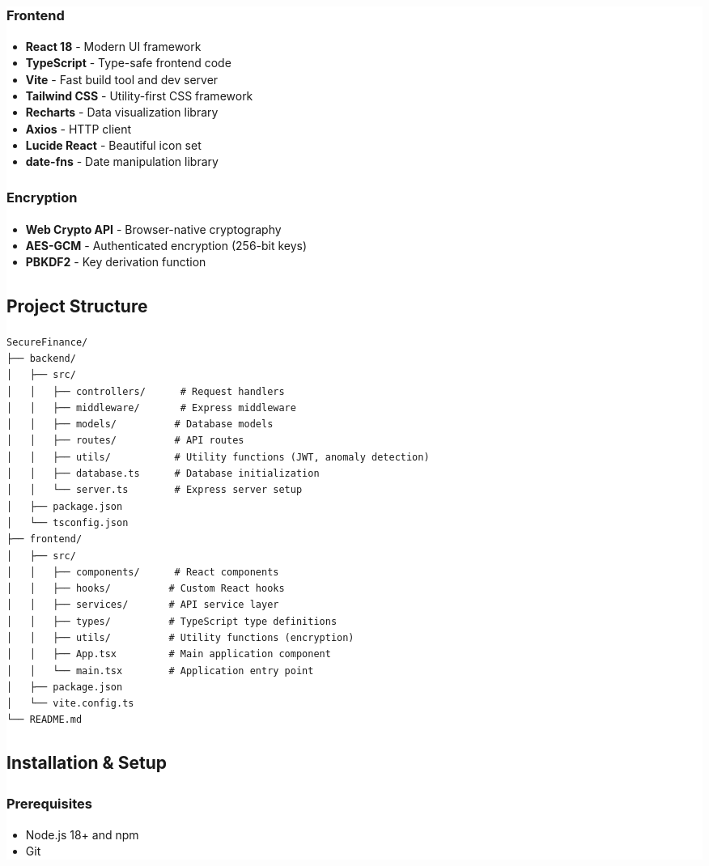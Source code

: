 ### Frontend
- **React 18** - Modern UI framework
- **TypeScript** - Type-safe frontend code
- **Vite** - Fast build tool and dev server
- **Tailwind CSS** - Utility-first CSS framework
- **Recharts** - Data visualization library
- **Axios** - HTTP client
- **Lucide React** - Beautiful icon set
- **date-fns** - Date manipulation library

### Encryption
- **Web Crypto API** - Browser-native cryptography
- **AES-GCM** - Authenticated encryption (256-bit keys)
- **PBKDF2** - Key derivation function

## Project Structure

```
SecureFinance/
├── backend/
│   ├── src/
│   │   ├── controllers/      # Request handlers
│   │   ├── middleware/       # Express middleware
│   │   ├── models/          # Database models
│   │   ├── routes/          # API routes
│   │   ├── utils/           # Utility functions (JWT, anomaly detection)
│   │   ├── database.ts      # Database initialization
│   │   └── server.ts        # Express server setup
│   ├── package.json
│   └── tsconfig.json
├── frontend/
│   ├── src/
│   │   ├── components/      # React components
│   │   ├── hooks/          # Custom React hooks
│   │   ├── services/       # API service layer
│   │   ├── types/          # TypeScript type definitions
│   │   ├── utils/          # Utility functions (encryption)
│   │   ├── App.tsx         # Main application component
│   │   └── main.tsx        # Application entry point
│   ├── package.json
│   └── vite.config.ts
└── README.md
```

## Installation & Setup

### Prerequisites
- Node.js 18+ and npm
- Git
